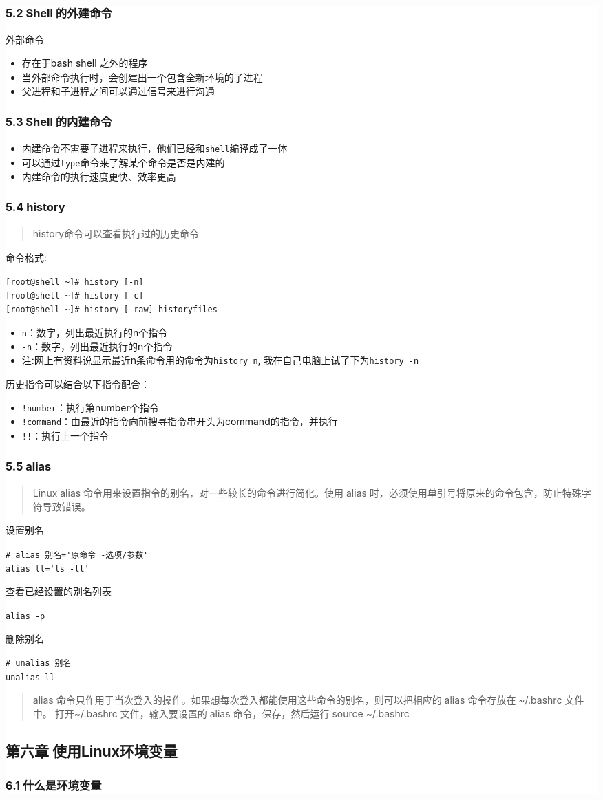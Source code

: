 


### 5.2 Shell 的外建命令
外部命令
* 存在于bash shell 之外的程序
* 当外部命令执行时，会创建出一个包含全新环境的子进程
* 父进程和子进程之间可以通过信号来进行沟通

### 5.3 Shell 的内建命令
* 内建命令不需要子进程来执行，他们已经和`shell`编译成了一体
* 可以通过`type`命令来了解某个命令是否是内建的
* 内建命令的执行速度更快、效率更高


### 5.4 history
>history命令可以查看执行过的历史命令

命令格式:

```shell
[root@shell ~]# history [-n]
[root@shell ~]# history [-c]
[root@shell ~]# history [-raw] historyfiles
```

* `n`：数字，列出最近执行的n个指令
* `-n`：数字，列出最近执行的n个指令 
* 注:网上有资料说显示最近n条命令用的命令为`history n`, 我在自己电脑上试了下为`history -n`

历史指令可以结合以下指令配合：
* `!number`：执行第number个指令
* `!command`：由最近的指令向前搜寻指令串开头为command的指令，并执行
* `!!`：执行上一个指令

### 5.5 alias
>Linux alias 命令用来设置指令的别名，对一些较长的命令进行简化。使用 alias 时，必须使用单引号将原来的命令包含，防止特殊字符导致错误。

设置别名

```shell
# alias 别名='原命令 -选项/参数'
alias ll='ls -lt'
```

查看已经设置的别名列表

```shell
alias -p
```

删除别名
```shell
# unalias 别名
unalias ll
```


>alias 命令只作用于当次登入的操作。如果想每次登入都能使用这些命令的别名，则可以把相应的 alias 命令存放在 ~/.bashrc 文件中。
打开~/.bashrc 文件，输入要设置的 alias 命令，保存，然后运行
source ~/.bashrc


## 第六章 使用Linux环境变量

### 6.1 什么是环境变量

